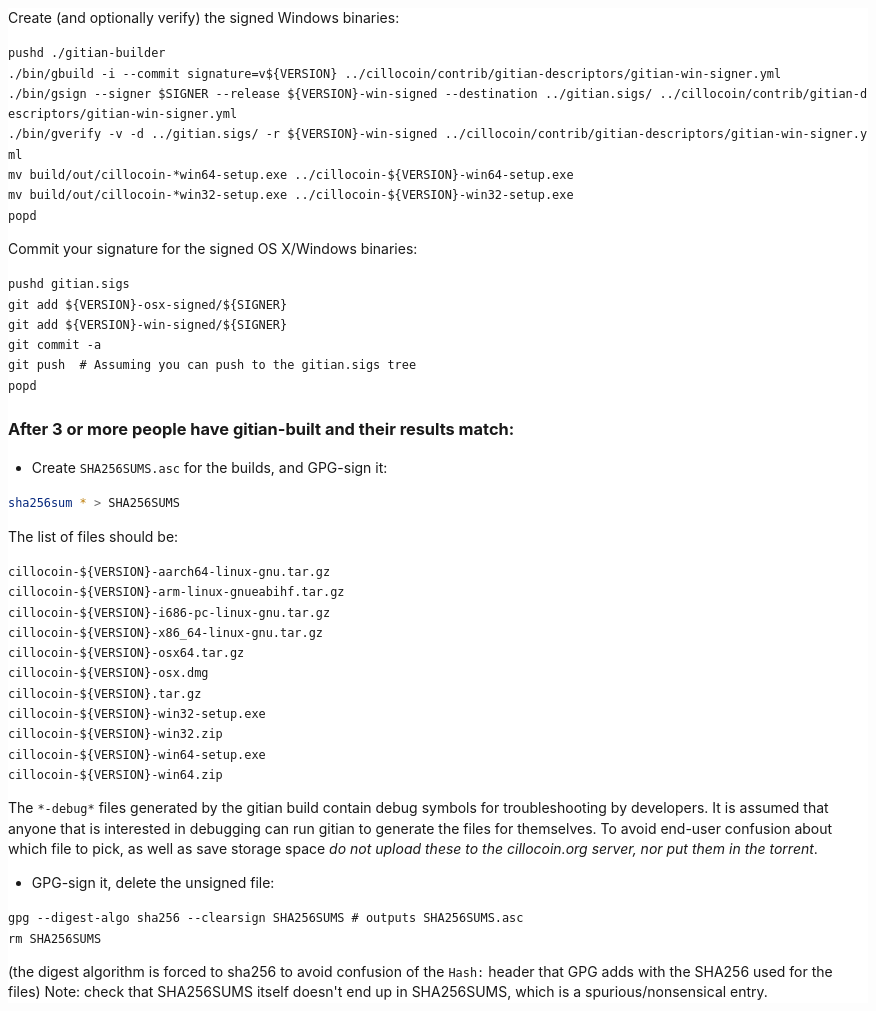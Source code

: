 Create (and optionally verify) the signed Windows binaries:

    pushd ./gitian-builder
    ./bin/gbuild -i --commit signature=v${VERSION} ../cillocoin/contrib/gitian-descriptors/gitian-win-signer.yml
    ./bin/gsign --signer $SIGNER --release ${VERSION}-win-signed --destination ../gitian.sigs/ ../cillocoin/contrib/gitian-descriptors/gitian-win-signer.yml
    ./bin/gverify -v -d ../gitian.sigs/ -r ${VERSION}-win-signed ../cillocoin/contrib/gitian-descriptors/gitian-win-signer.yml
    mv build/out/cillocoin-*win64-setup.exe ../cillocoin-${VERSION}-win64-setup.exe
    mv build/out/cillocoin-*win32-setup.exe ../cillocoin-${VERSION}-win32-setup.exe
    popd

Commit your signature for the signed OS X/Windows binaries:

    pushd gitian.sigs
    git add ${VERSION}-osx-signed/${SIGNER}
    git add ${VERSION}-win-signed/${SIGNER}
    git commit -a
    git push  # Assuming you can push to the gitian.sigs tree
    popd

### After 3 or more people have gitian-built and their results match:

- Create `SHA256SUMS.asc` for the builds, and GPG-sign it:

```bash
sha256sum * > SHA256SUMS
```

The list of files should be:
```
cillocoin-${VERSION}-aarch64-linux-gnu.tar.gz
cillocoin-${VERSION}-arm-linux-gnueabihf.tar.gz
cillocoin-${VERSION}-i686-pc-linux-gnu.tar.gz
cillocoin-${VERSION}-x86_64-linux-gnu.tar.gz
cillocoin-${VERSION}-osx64.tar.gz
cillocoin-${VERSION}-osx.dmg
cillocoin-${VERSION}.tar.gz
cillocoin-${VERSION}-win32-setup.exe
cillocoin-${VERSION}-win32.zip
cillocoin-${VERSION}-win64-setup.exe
cillocoin-${VERSION}-win64.zip
```
The `*-debug*` files generated by the gitian build contain debug symbols
for troubleshooting by developers. It is assumed that anyone that is interested
in debugging can run gitian to generate the files for themselves. To avoid
end-user confusion about which file to pick, as well as save storage
space *do not upload these to the cillocoin.org server, nor put them in the torrent*.

- GPG-sign it, delete the unsigned file:
```
gpg --digest-algo sha256 --clearsign SHA256SUMS # outputs SHA256SUMS.asc
rm SHA256SUMS
```
(the digest algorithm is forced to sha256 to avoid confusion of the `Hash:` header that GPG adds with the SHA256 used for the files)
Note: check that SHA256SUMS itself doesn't end up in SHA256SUMS, which is a spurious/nonsensical entry.
